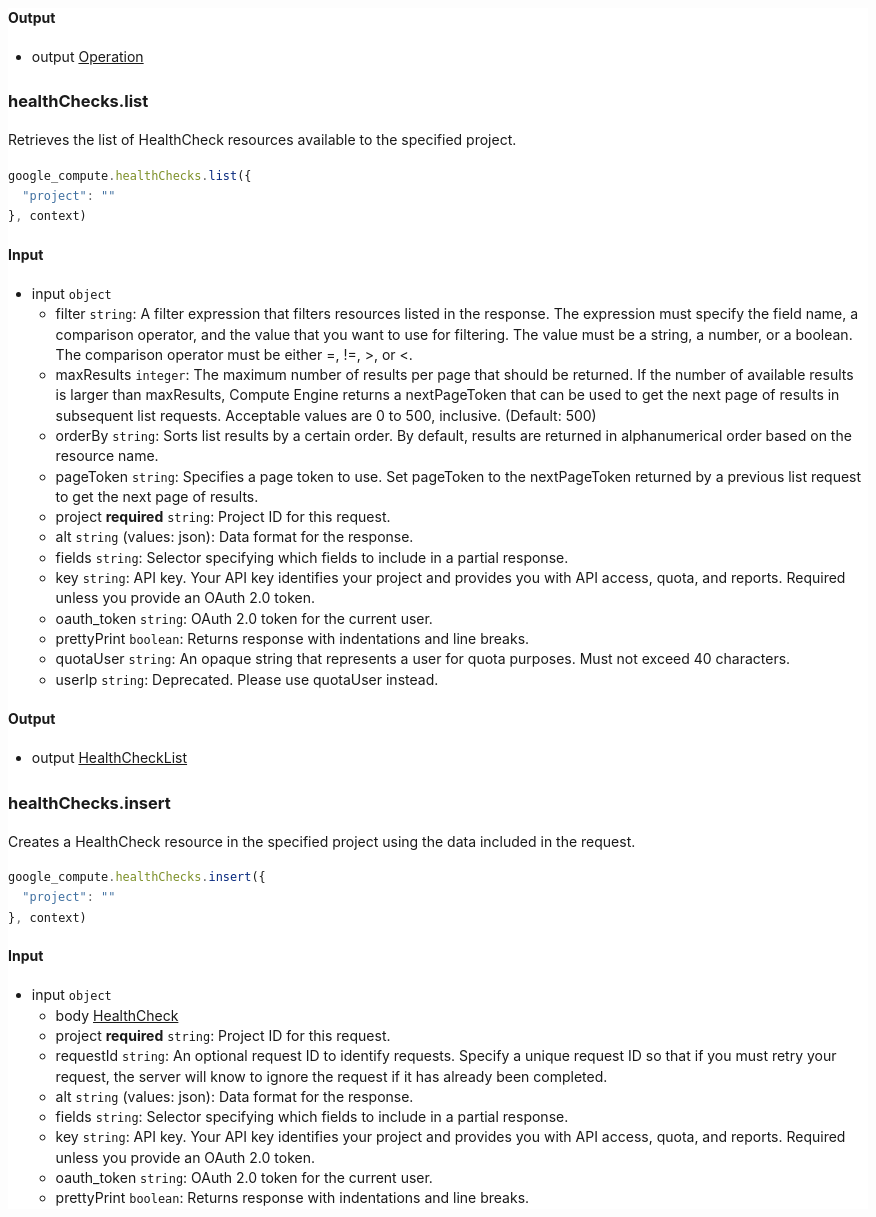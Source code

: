 #### Output
* output [Operation](#operation)

### healthChecks.list
Retrieves the list of HealthCheck resources available to the specified project.


```js
google_compute.healthChecks.list({
  "project": ""
}, context)
```

#### Input
* input `object`
  * filter `string`: A filter expression that filters resources listed in the response. The expression must specify the field name, a comparison operator, and the value that you want to use for filtering. The value must be a string, a number, or a boolean. The comparison operator must be either =, !=, >, or <.
  * maxResults `integer`: The maximum number of results per page that should be returned. If the number of available results is larger than maxResults, Compute Engine returns a nextPageToken that can be used to get the next page of results in subsequent list requests. Acceptable values are 0 to 500, inclusive. (Default: 500)
  * orderBy `string`: Sorts list results by a certain order. By default, results are returned in alphanumerical order based on the resource name.
  * pageToken `string`: Specifies a page token to use. Set pageToken to the nextPageToken returned by a previous list request to get the next page of results.
  * project **required** `string`: Project ID for this request.
  * alt `string` (values: json): Data format for the response.
  * fields `string`: Selector specifying which fields to include in a partial response.
  * key `string`: API key. Your API key identifies your project and provides you with API access, quota, and reports. Required unless you provide an OAuth 2.0 token.
  * oauth_token `string`: OAuth 2.0 token for the current user.
  * prettyPrint `boolean`: Returns response with indentations and line breaks.
  * quotaUser `string`: An opaque string that represents a user for quota purposes. Must not exceed 40 characters.
  * userIp `string`: Deprecated. Please use quotaUser instead.

#### Output
* output [HealthCheckList](#healthchecklist)

### healthChecks.insert
Creates a HealthCheck resource in the specified project using the data included in the request.


```js
google_compute.healthChecks.insert({
  "project": ""
}, context)
```

#### Input
* input `object`
  * body [HealthCheck](#healthcheck)
  * project **required** `string`: Project ID for this request.
  * requestId `string`: An optional request ID to identify requests. Specify a unique request ID so that if you must retry your request, the server will know to ignore the request if it has already been completed.
  * alt `string` (values: json): Data format for the response.
  * fields `string`: Selector specifying which fields to include in a partial response.
  * key `string`: API key. Your API key identifies your project and provides you with API access, quota, and reports. Required unless you provide an OAuth 2.0 token.
  * oauth_token `string`: OAuth 2.0 token for the current user.
  * prettyPrint `boolean`: Returns response with indentations and line breaks.